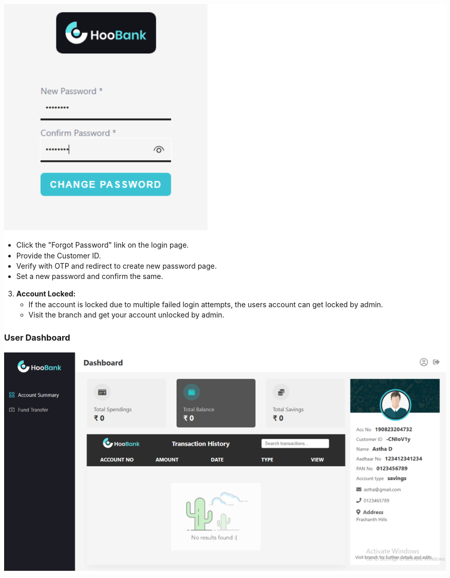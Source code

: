 ![fORGOTpASSWORD](https://github.com/aseemsangalay/OnlineBankingSystem/blob/main/forgot_password2.png)

   - Click the "Forgot Password" link on the login page.
   - Provide the Customer ID.
   - Verify with OTP and redirect to create new password page.
   - Set a new password and confirm the same.

3. **Account Locked:**
   - If the account is locked due to multiple failed login attempts, the users account can get locked by admin.
   - Visit the branch and get your account unlocked by admin.

### User Dashboard

![Dashboard](https://github.com/aseemsangalay/OnlineBankingSystem/blob/main/dashboard.png)
